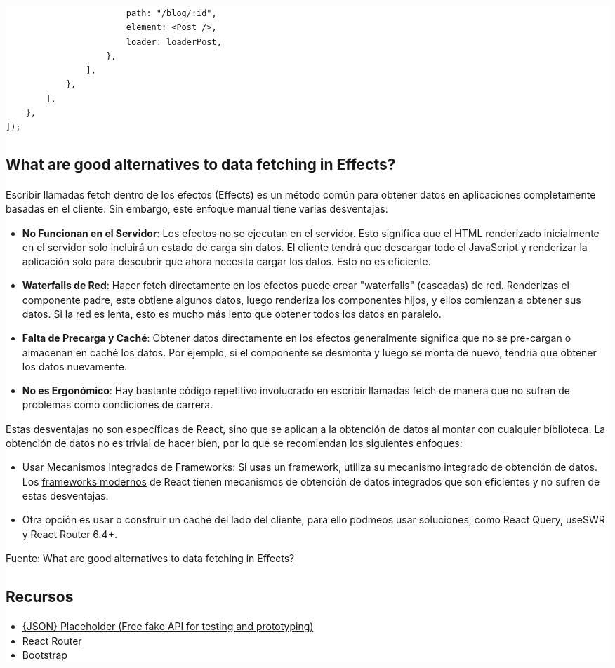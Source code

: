 ~~~
                        path: "/blog/:id",
                        element: <Post />,
                        loader: loaderPost,
                    },
                ],
            },
        ],
    },
]);

~~~

## What are good alternatives to data fetching in Effects? 

Escribir llamadas fetch dentro de los efectos (Effects) es un método común para obtener datos en aplicaciones completamente basadas en el cliente. Sin embargo, este enfoque manual tiene varias desventajas:

* **No Funcionan en el Servidor**: Los efectos no se ejecutan en el servidor. Esto significa que el HTML renderizado inicialmente en el servidor solo incluirá un estado de carga sin datos. El cliente tendrá que descargar todo el JavaScript y renderizar la aplicación solo para descubrir que ahora necesita cargar los datos. Esto no es eficiente.

* **Waterfalls de Red**: Hacer fetch directamente en los efectos puede crear "waterfalls" (cascadas) de red. Renderizas el componente padre, este obtiene algunos datos, luego renderiza los componentes hijos, y ellos comienzan a obtener sus datos. Si la red es lenta, esto es mucho más lento que obtener todos los datos en paralelo.

* **Falta de Precarga y Caché**: Obtener datos directamente en los efectos generalmente significa que no se pre-cargan o almacenan en caché los datos. Por ejemplo, si el componente se desmonta y luego se monta de nuevo, tendría que obtener los datos nuevamente.

* **No es Ergonómico**: Hay bastante código repetitivo involucrado en escribir llamadas fetch de manera que no sufran de problemas como condiciones de carrera.


Estas desventajas no son específicas de React, sino que se aplican a la obtención de datos al montar con cualquier biblioteca. La obtención de datos no es trivial de hacer bien, por lo que se recomiendan los siguientes enfoques:

* Usar Mecanismos Integrados de Frameworks: Si usas un framework, utiliza su mecanismo integrado de obtención de datos. Los [frameworks modernos](https://react.dev/learn/start-a-new-react-project#production-grade-react-frameworks) de React tienen mecanismos de obtención de datos integrados que son eficientes y no sufren de estas desventajas.

* Otra opción es usar o construir un caché del lado del cliente, para ello podmeos usar soluciones, como React Query, useSWR y React Router 6.4+. 

Fuente: [What are good alternatives to data fetching in Effects?](https://react.dev/reference/react/useEffect#what-are-good-alternatives-to-data-fetching-in-effects)


## Recursos
* [{JSON} Placeholder (Free fake API for testing and prototyping)](https://jsonplaceholder.typicode.com/)
* [React Router](https://reactrouter.com/en/main/start/overview)
* [Bootstrap](https://getbootstrap.com/)
